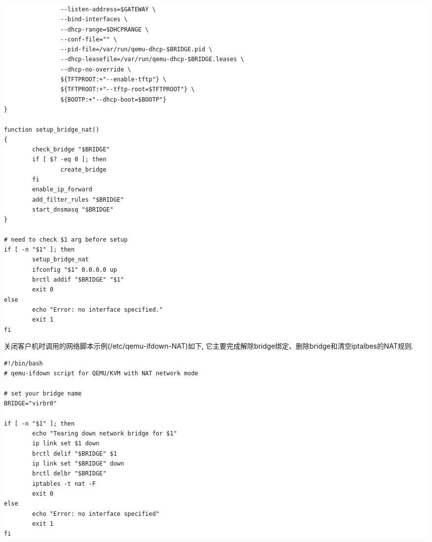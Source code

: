 ```
                --listen-address=$GATEWAY \
                --bind-interfaces \
                --dhcp-range=$DHCPRANGE \
                --conf-file="" \
                --pid-file=/var/run/qemu-dhcp-$BRIDGE.pid \
                --dhcp-leasefile=/var/run/qemu-dhcp-$BRIDGE.leases \
                --dhcp-no-override \
                ${TFTPROOT:+"--enable-tftp"} \
                ${TFTPROOT:+"--tftp-root=$TFTPROOT"} \
                ${BOOTP:+"--dhcp-boot=$BOOTP"}
}

function setup_bridge_nat()
{
        check_bridge "$BRIDGE"
        if [ $? -eq 0 ]; then
                create_bridge
        fi
        enable_ip_forward
        add_filter_rules "$BRIDGE"
        start_dnsmasq "$BRIDGE"
}

# need to check $1 arg before setup
if [ -n "$1" ]; then
        setup_bridge_nat
        ifconfig "$1" 0.0.0.0 up
        brctl addif "$BRIDGE" "$1"
        exit 0
else
        echo "Error: no interface specified."
        exit 1
fi
```

关闭客户机时调用的网络脚本示例(/etc/qemu-ifdown-NAT)如下, 它主要完成解除bridge绑定、删除bridge和清空iptalbes的NAT规则. 

```
#!/bin/bash
# qemu-ifdown script for QEMU/KVM with NAT network mode

# set your bridge name
BRIDGE="virbr0"

if [ -n "$1" ]; then
        echo "Tearing down network bridge for $1" 
        ip link set $1 down
        brctl delif "$BRIDGE" $1
        ip link set "$BRIDGE" down
        brctl delbr "$BRIDGE"
        iptables -t nat -F
        exit 0
else
        echo "Error: no interface specified" 
        exit 1
fi
```
